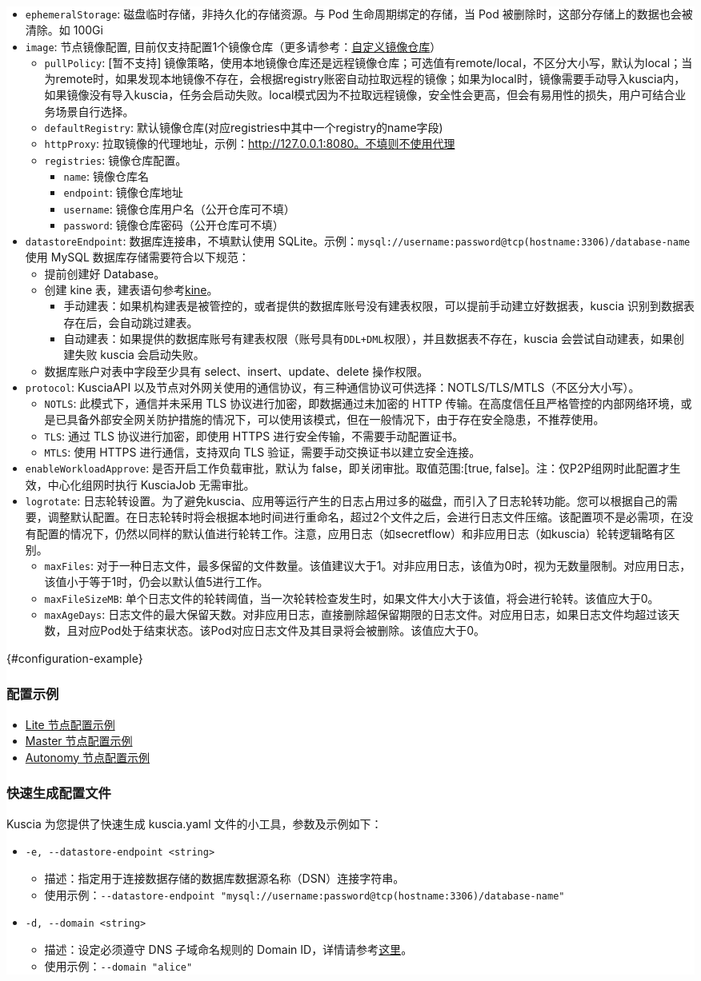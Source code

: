   - `ephemeralStorage`: 磁盘临时存储，非持久化的存储资源。与 Pod 生命周期绑定的存储，当 Pod 被删除时，这部分存储上的数据也会被清除。如 100Gi
- `image`: 节点镜像配置, 目前仅支持配置1个镜像仓库（更多请参考：[自定义镜像仓库](../tutorial/custom_registry.md)）
  - `pullPolicy`: [暂不支持] 镜像策略，使用本地镜像仓库还是远程镜像仓库；可选值有remote/local，不区分大小写，默认为local；当为remote时，如果发现本地镜像不存在，会根据registry账密自动拉取远程的镜像；如果为local时，镜像需要手动导入kuscia内，如果镜像没有导入kuscia，任务会启动失败。local模式因为不拉取远程镜像，安全性会更高，但会有易用性的损失，用户可结合业务场景自行选择。
  - `defaultRegistry`: 默认镜像仓库(对应registries中其中一个registry的name字段)
  - `httpProxy`: 拉取镜像的代理地址，示例：http://127.0.0.1:8080。不填则不使用代理
  - `registries`: 镜像仓库配置。
    - `name`: 镜像仓库名
    - `endpoint`: 镜像仓库地址
    - `username`: 镜像仓库用户名（公开仓库可不填）
    - `password`: 镜像仓库密码（公开仓库可不填）
- `datastoreEndpoint`: 数据库连接串，不填默认使用 SQLite。示例：`mysql://username:password@tcp(hostname:3306)/database-name`使用 MySQL 数据库存储需要符合以下规范：
  - 提前创建好 Database。
  - 创建 kine 表，建表语句参考[kine](https://github.com/secretflow/kuscia/blob/main/hack/k8s/kine.sql)。
    - 手动建表：如果机构建表是被管控的，或者提供的数据库账号没有建表权限，可以提前手动建立好数据表，kuscia 识别到数据表存在后，会自动跳过建表。
    - 自动建表：如果提供的数据库账号有建表权限（账号具有`DDL+DML`权限），并且数据表不存在，kuscia 会尝试自动建表，如果创建失败 kuscia 会启动失败。
  - 数据库账户对表中字段至少具有 select、insert、update、delete 操作权限。
- `protocol`: KusciaAPI 以及节点对外网关使用的通信协议，有三种通信协议可供选择：NOTLS/TLS/MTLS（不区分大小写）。
  - `NOTLS`: 此模式下，通信并未采用 TLS 协议进行加密，即数据通过未加密的 HTTP 传输。在高度信任且严格管控的内部网络环境，或是已具备外部安全网关防护措施的情况下，可以使用该模式，但在一般情况下，由于存在安全隐患，不推荐使用。
  - `TLS`: 通过 TLS 协议进行加密，即使用 HTTPS 进行安全传输，不需要手动配置证书。
  - `MTLS`: 使用 HTTPS 进行通信，支持双向 TLS 验证，需要手动交换证书以建立安全连接。
- `enableWorkloadApprove`: 是否开启工作负载审批，默认为 false，即关闭审批。取值范围:[true, false]。注：仅P2P组网时此配置才生效，中心化组网时执行 KusciaJob 无需审批。
- `logrotate`: 日志轮转设置。为了避免kuscia、应用等运行产生的日志占用过多的磁盘，而引入了日志轮转功能。您可以根据自己的需要，调整默认配置。在日志轮转时将会根据本地时间进行重命名，超过2个文件之后，会进行日志文件压缩。该配置项不是必需项，在没有配置的情况下，仍然以同样的默认值进行轮转工作。注意，应用日志（如secretflow）和非应用日志（如kuscia）轮转逻辑略有区别。
  - `maxFiles`: 对于一种日志文件，最多保留的文件数量。该值建议大于1。对非应用日志，该值为0时，视为无数量限制。对应用日志，该值小于等于1时，仍会以默认值5进行工作。
  - `maxFileSizeMB`: 单个日志文件的轮转阈值，当一次轮转检查发生时，如果文件大小大于该值，将会进行轮转。该值应大于0。
  - `maxAgeDays`: 日志文件的最大保留天数。对非应用日志，直接删除超保留期限的日志文件。对应用日志，如果日志文件均超过该天数，且对应Pod处于结束状态。该Pod对应日志文件及其目录将会被删除。该值应大于0。

{#configuration-example}

### 配置示例

- [Lite 节点配置示例](https://github.com/secretflow/kuscia/tree/main/scripts/templates/kuscia-lite.yaml)
- [Master 节点配置示例](https://github.com/secretflow/kuscia/tree/main/scripts/templates/kuscia-master.yaml)
- [Autonomy 节点配置示例](https://github.com/secretflow/kuscia/tree/main/scripts/templates/kuscia-autonomy.yaml)

### 快速生成配置文件

Kuscia 为您提供了快速生成 kuscia.yaml 文件的小工具，参数及示例如下：

- `-e, --datastore-endpoint <string>`
  - 描述：指定用于连接数据存储的数据库数据源名称（DSN）连接字符串。
  - 使用示例：`--datastore-endpoint "mysql://username:password@tcp(hostname:3306)/database-name"`

- `-d, --domain <string>`
  - 描述：设定必须遵守 DNS 子域命名规则的 Domain ID，详情请参考[这里](https://kubernetes.io/zh-cn/docs/concepts/overview/working-with-objects/names/#dns-subdomain-names)。
  - 使用示例：`--domain "alice"`
